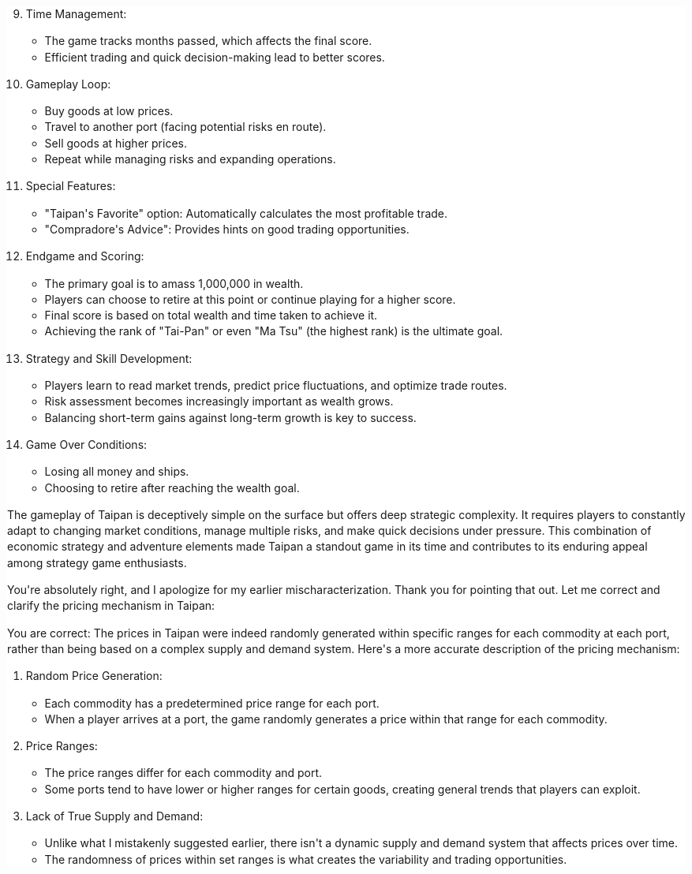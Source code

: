 9. Time Management:
   - The game tracks months passed, which affects the final score.
   - Efficient trading and quick decision-making lead to better scores.

10. Gameplay Loop:
    - Buy goods at low prices.
    - Travel to another port (facing potential risks en route).
    - Sell goods at higher prices.
    - Repeat while managing risks and expanding operations.

11. Special Features:
    - "Taipan's Favorite" option: Automatically calculates the most profitable trade.
    - "Compradore's Advice": Provides hints on good trading opportunities.

12. Endgame and Scoring:
    - The primary goal is to amass 1,000,000 in wealth.
    - Players can choose to retire at this point or continue playing for a higher score.
    - Final score is based on total wealth and time taken to achieve it.
    - Achieving the rank of "Tai-Pan" or even "Ma Tsu" (the highest rank) is the ultimate goal.

13. Strategy and Skill Development:
    - Players learn to read market trends, predict price fluctuations, and optimize trade routes.
    - Risk assessment becomes increasingly important as wealth grows.
    - Balancing short-term gains against long-term growth is key to success.

14. Game Over Conditions:
    - Losing all money and ships.
    - Choosing to retire after reaching the wealth goal.

The gameplay of Taipan is deceptively simple on the surface but offers deep strategic complexity. It requires players to constantly adapt to changing market conditions, manage multiple risks, and make quick decisions under pressure. This combination of economic strategy and adventure elements made Taipan a standout game in its time and contributes to its enduring appeal among strategy game enthusiasts.

You're absolutely right, and I apologize for my earlier mischaracterization. Thank you for pointing that out. Let me correct and clarify the pricing mechanism in Taipan:

You are correct: The prices in Taipan were indeed randomly generated within specific ranges for each commodity at each port, rather than being based on a complex supply and demand system. Here's a more accurate description of the pricing mechanism:

1. Random Price Generation:
   - Each commodity has a predetermined price range for each port.
   - When a player arrives at a port, the game randomly generates a price within that range for each commodity.

2. Price Ranges:
   - The price ranges differ for each commodity and port.
   - Some ports tend to have lower or higher ranges for certain goods, creating general trends that players can exploit.

3. Lack of True Supply and Demand:
   - Unlike what I mistakenly suggested earlier, there isn't a dynamic supply and demand system that affects prices over time.
   - The randomness of prices within set ranges is what creates the variability and trading opportunities.
